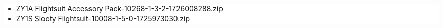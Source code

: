 *  [ZY1A Flightsuit Accessory Pack-10268-1-3-2-1726008288.zip](https://www.nexusmods.com/starfield/mods/10268/?tab=files&file_id=43494)
*  [ZY1S Slooty Flightsuit-10008-1-5-0-1725973030.zip](https://www.nexusmods.com/starfield/mods/10008/?tab=files&file_id=43458)
